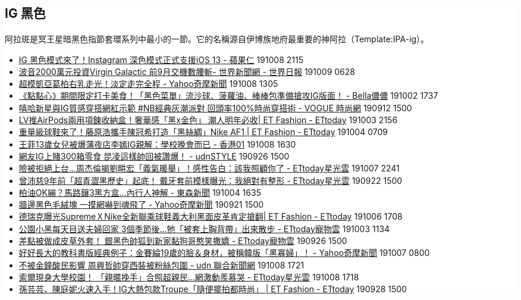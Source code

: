 ## IG 黑色

阿拉斑是冥王星暗黑色指節套環系列中最小的一節。它的名稱源自伊博族地府最重要的神阿拉（Template:IPA-ig）。
- [IG 黑色模式來了！Instagram 深色模式正式支援iOS 13 - 蘋果仁](https://applealmond.com/posts/60146 "IG 黑色模式來了！Instagram 深色模式正式支援iOS 13 - 蘋果仁") 191008 2115
- [波音2000萬元投資Virgin Galactic 前9月交機數腰斬- 世界新聞網 - 世界日報](https://www.worldjournal.com/6551528/article-%E6%B3%A2%E9%9F%B32000%E8%90%AC%E5%85%83%E6%8A%95%E8%B3%87virgin-galactic-%E5%89%8D9%E6%9C%88%E4%BA%A4%E6%A9%9F%E6%95%B8%E8%85%B0%E6%96%AC/?ref=%E7%BE%8E%E5%9C%8B "波音2000萬元投資Virgin Galactic 前9月交機數腰斬- 世界新聞網 - 世界日報") 191009 0628
- [超模凱亞葛柏右乳走光！淡定走完全程 - Yahoo奇摩新聞](https://tw.news.yahoo.com/%E8%B6%85%E6%A8%A1%E5%87%B1%E4%BA%9E%E8%91%9B%E6%9F%8F%E5%8F%B3%E4%B9%B3%E8%B5%B0%E5%85%89-%E6%B7%A1%E5%AE%9A%E8%B5%B0%E5%AE%8C%E5%85%A8%E7%A8%8B-050504960.html "超模凱亞葛柏右乳走光！淡定走完全程 - Yahoo奇摩新聞") 191008 1305
- [《點點心》期間限定打卡美食！「黑色菜單」流沙球、菠蘿油、棒棒包準備搶攻IG版面！ - Bella儂儂](https://www.bella.tw/articles/travel&foodies/21362 "《點點心》期間限定打卡美食！「黑色菜單」流沙球、菠蘿油、棒棒包準備搶攻IG版面！ - Bella儂儂") 191002 1737
- [嘻哈新星與IG質感穿搭網紅示範 #NB經典灰潮派對 回頭率100%時尚穿搭術 - VOGUE 時尚網](https://www.vogue.com.tw/mobile/fashion/content-49337.html "嘻哈新星與IG質感穿搭網紅示範 #NB經典灰潮派對 回頭率100%時尚穿搭術 - VOGUE 時尚網") 190912 1500
- [LV推AirPods兩用項鍊收納盒！奢華感「黑x金色」 潮人明年必收| ET Fashion - ETtoday](https://www.ettoday.net/news/20191003/1549194.htm "LV推AirPods兩用項鍊收納盒！奢華感「黑x金色」 潮人明年必收| ET Fashion - ETtoday") 191003 2156
- [重量級球鞋來了！藤原浩攜手陳冠希打造「黑絲綢」Nike AF1 | ET Fashion - ETtoday](https://fashion.ettoday.net/news/1548196 "重量級球鞋來了！藤原浩攜手陳冠希打造「黑絲綢」Nike AF1 | ET Fashion - ETtoday") 191004 0709
- [王菲13歲女兒被爆蒲夜店李嫣IG親解：學校晚會而已 - 香港01](https://www.hk01.com/%E5%8D%B3%E6%99%82%E5%A8%9B%E6%A8%82/383356/%E7%8E%8B%E8%8F%B213%E6%AD%B2%E5%A5%B3%E5%85%92%E8%A2%AB%E7%88%86%E8%92%B2%E5%A4%9C%E5%BA%97-%E6%9D%8E%E5%AB%A3ig%E8%A6%AA%E8%A7%A3-%E5%AD%B8%E6%A0%A1%E6%99%9A%E6%9C%83%E8%80%8C%E5%B7%B2 "王菲13歲女兒被爆蒲夜店李嫣IG親解：學校晚會而已 - 香港01") 191008 1630
- [網友IG上賭300箱零食 昆凌這樣帥回被讚爆！ - udnSTYLE](https://style.udn.com/style/story/8065/4069829 "網友IG上賭300箱零食 昆凌這樣帥回被讚爆！ - udnSTYLE") 190926 1500
- [險被拒絕上台...周杰倫揭劉畊宏「義氣暖舉」！感性告白：該我照顧你了 - ETtoday星光雲](https://star.ettoday.net/news/1552270 "險被拒絕上台...周杰倫揭劉畊宏「義氣暖舉」！感性告白：該我照顧你了 - ETtoday星光雲") 191007 2241
- [曾沛慈9年前「超青澀黑歷史」起底！ 戴牙套前模樣曝光：我絕對有整形 - ETtoday星光雲](https://star.ettoday.net/news/1540815 "曾沛慈9年前「超青澀黑歷史」起底！ 戴牙套前模樣曝光：我絕對有整形 - ETtoday星光雲") 190922 1500
- [柏油OK繃？馬路鑲3黑方盒…內行人神解 - 東森新聞](https://news.ebc.net.tw/News/living/180641 "柏油OK繃？馬路鑲3黑方盒…內行人神解 - 東森新聞") 191004 1635
- [牆邊黑色毛絨塊 一摸網嚇到魂飛了 - Yahoo奇摩新聞](https://tw.news.yahoo.com/%E7%89%86%E9%82%8A%E9%BB%91%E8%89%B2%E6%AF%9B%E7%B5%A8%E5%A1%8A-%E6%91%B8%E7%B6%B2%E5%9A%87%E5%88%B0%E9%AD%82%E9%A3%9B%E4%BA%86-042525374.html "牆邊黑色毛絨塊 一摸網嚇到魂飛了 - Yahoo奇摩新聞") 190921 1500
- [德瑞克曝光SupremeＸNike全新聯乘球鞋義大利黑面皮革肯定搶翻| ET Fashion - ETtoday](https://fashion.ettoday.net/news/1550501 "德瑞克曝光SupremeＸNike全新聯乘球鞋義大利黑面皮革肯定搶翻| ET Fashion - ETtoday") 191006 1708
- [公園小黑每天目送夫婦回家 3個季節後...牠「被套上胸背帶」出來散步 - ETtoday寵物雲](https://pets.ettoday.net/news/1548529 "公園小黑每天目送夫婦回家 3個季節後...牠「被套上胸背帶」出來散步 - ETtoday寵物雲") 191003 1134
- [差點被做成皮草外套！ 銀黑色帥狐到新家黏狗哥憨笑撒嬌 - ETtoday寵物雲](https://pets.ettoday.net/news/1543934 "差點被做成皮草外套！ 銀黑色帥狐到新家黏狗哥憨笑撒嬌 - ETtoday寵物雲") 190926 1500
- [好好長大的教科書版經典例子：金賽綸19歲的臉＆身材，被稱韓版「黑寡婦」！ - Yahoo奇摩新聞](https://tw.news.yahoo.com/%E5%A5%BD%E5%A5%BD%E9%95%B7%E5%A4%A7%E7%9A%84%E6%95%99%E7%A7%91%E6%9B%B8%E7%89%88%E7%B6%93%E5%85%B8%E4%BE%8B%E5%AD%90-%E9%87%91%E8%B3%BD%E7%B6%B819%E6%AD%B2%E7%9A%84%E8%87%89-%E8%BA%AB%E6%9D%90-%E8%A2%AB%E7%A8%B1%E9%9F%93%E7%89%88-%E9%BB%91%E5%AF%A1%E5%A9%A6-000000660.html "好好長大的教科書版經典例子：金賽綸19歲的臉＆身材，被稱韓版「黑寡婦」！ - Yahoo奇摩新聞") 191007 0800
- [不被金鐘酸民影響 周興哲帥穿西裝被粉絲包圍 - udn 聯合新聞網](https://udn.com/news/story/7270/4093420 "不被金鐘酸民影響 周興哲帥穿西裝被粉絲包圍 - udn 聯合新聞網") 191008 1721
- [索爾現身大學校園！ 「親暱挽手」合照超親民…網激動羨慕哭 - ETtoday星光雲](https://star.ettoday.net/news/1552925 "索爾現身大學校園！ 「親暱挽手」合照超親民…網激動羨慕哭 - ETtoday星光雲") 191008 1718
- [孫芸芸、陳庭妮火速入手！IG大熱包款Troupe「隨便擺拍都時尚」 | ET Fashion - ETtoday](https://fashion.ettoday.net/news/1542975 "孫芸芸、陳庭妮火速入手！IG大熱包款Troupe「隨便擺拍都時尚」 | ET Fashion - ETtoday") 190928 1500
